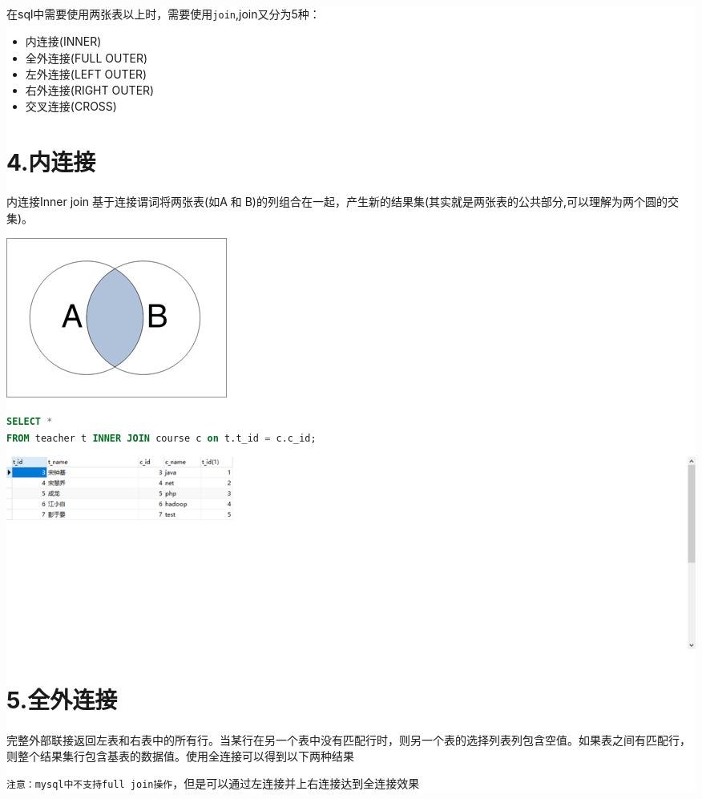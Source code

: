 在sql中需要使用两张表以上时，需要使用`join`,join又分为5种：
* 内连接(INNER)
* 全外连接(FULL OUTER)
* 左外连接(LEFT OUTER)
* 右外连接(RIGHT OUTER)
* 交叉连接(CROSS)

# 4.内连接

内连接Inner join 基于连接谓词将两张表(如A 和 B)的列组合在一起，产生新的结果集(其实就是两张表的公共部分,可以理解为两个圆的交集)。

![ssl](https://raw.githubusercontent.com/walidream/waliblog/gh-pages/static/image/server/server_33.png)

```sql
SELECT *
FROM teacher t INNER JOIN course c on t.t_id = c.c_id;
```

![ssl](https://raw.githubusercontent.com/walidream/waliblog/gh-pages/static/image/server/server_34.png)


# 5.全外连接

完整外部联接返回左表和右表中的所有行。当某行在另一个表中没有匹配行时，则另一个表的选择列表列包含空值。如果表之间有匹配行，则整个结果集行包含基表的数据值。使用全连接可以得到以下两种结果

`注意：mysql中不支持full join操作`，但是可以通过左连接并上右连接达到全连接效果

